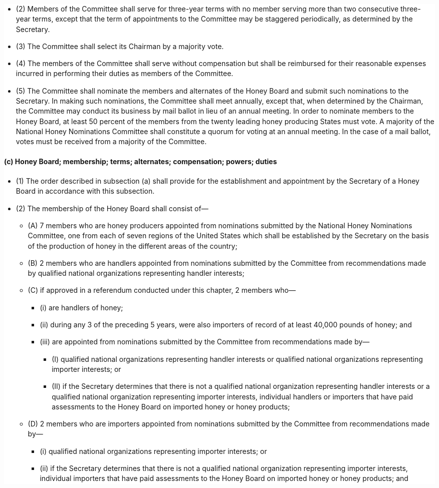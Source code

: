 * (2) Members of the Committee shall serve for three-year terms with no member serving more than two consecutive three-year terms, except that the term of appointments to the Committee may be staggered periodically, as determined by the Secretary.

* (3) The Committee shall select its Chairman by a majority vote.

* (4) The members of the Committee shall serve without compensation but shall be reimbursed for their reasonable expenses incurred in performing their duties as members of the Committee.

* (5) The Committee shall nominate the members and alternates of the Honey Board and submit such nominations to the Secretary. In making such nominations, the Committee shall meet annually, except that, when determined by the Chairman, the Committee may conduct its business by mail ballot in lieu of an annual meeting. In order to nominate members to the Honey Board, at least 50 percent of the members from the twenty leading honey producing States must vote. A majority of the National Honey Nominations Committee shall constitute a quorum for voting at an annual meeting. In the case of a mail ballot, votes must be received from a majority of the Committee.

#### (c) Honey Board; membership; terms; alternates; compensation; powers; duties
* (1) The order described in subsection (a) shall provide for the establishment and appointment by the Secretary of a Honey Board in accordance with this subsection.

* (2) The membership of the Honey Board shall consist of—

  * (A) 7 members who are honey producers appointed from nominations submitted by the National Honey Nominations Committee, one from each of seven regions of the United States which shall be established by the Secretary on the basis of the production of honey in the different areas of the country;

  * (B) 2 members who are handlers appointed from nominations submitted by the Committee from recommendations made by qualified national organizations representing handler interests;

  * (C) if approved in a referendum conducted under this chapter, 2 members who—

    * (i) are handlers of honey;

    * (ii) during any 3 of the preceding 5 years, were also importers of record of at least 40,000 pounds of honey; and

    * (iii) are appointed from nominations submitted by the Committee from recommendations made by—

      * (I) qualified national organizations representing handler interests or qualified national organizations representing importer interests; or

      * (II) if the Secretary determines that there is not a qualified national organization representing handler interests or a qualified national organization representing importer interests, individual handlers or importers that have paid assessments to the Honey Board on imported honey or honey products;


  * (D) 2 members who are importers appointed from nominations submitted by the Committee from recommendations made by—

    * (i) qualified national organizations representing importer interests; or

    * (ii) if the Secretary determines that there is not a qualified national organization representing importer interests, individual importers that have paid assessments to the Honey Board on imported honey or honey products; and

